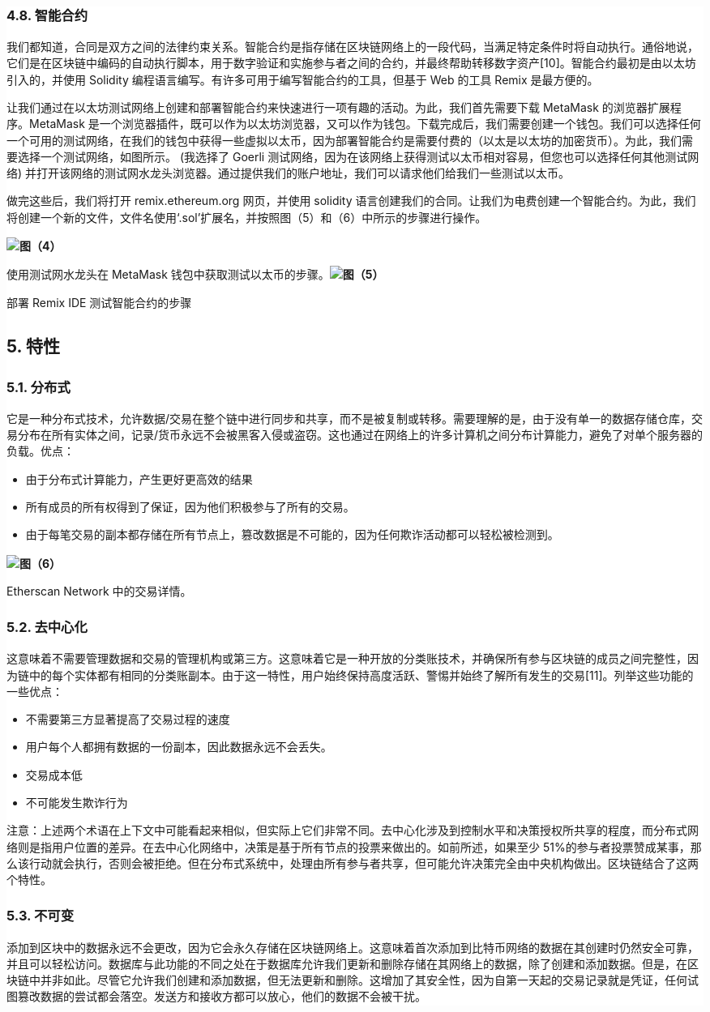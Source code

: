 ### 4.8\. 智能合约

我们都知道，合同是双方之间的法律约束关系。智能合约是指存储在区块链网络上的一段代码，当满足特定条件时将自动执行。通俗地说，它们是在区块链中编码的自动执行脚本，用于数字验证和实施参与者之间的合约，并最终帮助转移数字资产[10]。智能合约最初是由以太坊引入的，并使用 Solidity 编程语言编写。有许多可用于编写智能合约的工具，但基于 Web 的工具 Remix 是最方便的。

让我们通过在以太坊测试网络上创建和部署智能合约来快速进行一项有趣的活动。为此，我们首先需要下载 MetaMask 的浏览器扩展程序。MetaMask 是一个浏览器插件，既可以作为以太坊浏览器，又可以作为钱包。下载完成后，我们需要创建一个钱包。我们可以选择任何一个可用的测试网络，在我们的钱包中获得一些虚拟以太币，因为部署智能合约是需要付费的（以太是以太坊的加密货币）。为此，我们需要选择一个测试网络，如图所示。 (我选择了 Goerli 测试网络，因为在该网络上获得测试以太币相对容易，但您也可以选择任何其他测试网络) 并打开该网络的测试网水龙头浏览器。通过提供我们的账户地址，我们可以请求他们给我们一些测试以太币。

做完这些后，我们将打开 remix.ethereum.org 网页，并使用 solidity 语言创建我们的合同。让我们为电费创建一个智能合约。为此，我们将创建一个新的文件，文件名使用‘.sol’扩展名，并按照图（5）和（6）中所示的步骤进行操作。

![](img/9781681088624-C5_F4.jpg)**图（4）**

使用测试网水龙头在 MetaMask 钱包中获取测试以太币的步骤。![](img/9781681088624-C5_F5.jpg)**图（5）**

部署 Remix IDE 测试智能合约的步骤

## 5\. 特性

### 5.1\. 分布式

它是一种分布式技术，允许数据/交易在整个链中进行同步和共享，而不是被复制或转移。需要理解的是，由于没有单一的数据存储仓库，交易分布在所有实体之间，记录/货币永远不会被黑客入侵或盗窃。这也通过在网络上的许多计算机之间分布计算能力，避免了对单个服务器的负载。优点：

+   由于分布式计算能力，产生更好更高效的结果

+   所有成员的所有权得到了保证，因为他们积极参与了所有的交易。

+   由于每笔交易的副本都存储在所有节点上，篡改数据是不可能的，因为任何欺诈活动都可以轻松被检测到。

![](img/9781681088624-C5_F6.jpg)**图（6）**

Etherscan Network 中的交易详情。

### 5.2\. 去中心化

这意味着不需要管理数据和交易的管理机构或第三方。这意味着它是一种开放的分类账技术，并确保所有参与区块链的成员之间完整性，因为链中的每个实体都有相同的分类账副本。由于这一特性，用户始终保持高度活跃、警惕并始终了解所有发生的交易[11]。列举这些功能的一些优点：

+   不需要第三方显著提高了交易过程的速度

+   用户每个人都拥有数据的一份副本，因此数据永远不会丢失。

+   交易成本低

+   不可能发生欺诈行为

注意：上述两个术语在上下文中可能看起来相似，但实际上它们非常不同。去中心化涉及到控制水平和决策授权所共享的程度，而分布式网络则是指用户位置的差异。在去中心化网络中，决策是基于所有节点的投票来做出的。如前所述，如果至少 51%的参与者投票赞成某事，那么该行动就会执行，否则会被拒绝。但在分布式系统中，处理由所有参与者共享，但可能允许决策完全由中央机构做出。区块链结合了这两个特性。

### 5.3\. 不可变

添加到区块中的数据永远不会更改，因为它会永久存储在区块链网络上。这意味着首次添加到比特币网络的数据在其创建时仍然安全可靠，并且可以轻松访问。数据库与此功能的不同之处在于数据库允许我们更新和删除存储在其网络上的数据，除了创建和添加数据。但是，在区块链中并非如此。尽管它允许我们创建和添加数据，但无法更新和删除。这增加了其安全性，因为自第一天起的交易记录就是凭证，任何试图篡改数据的尝试都会落空。发送方和接收方都可以放心，他们的数据不会被干扰。
